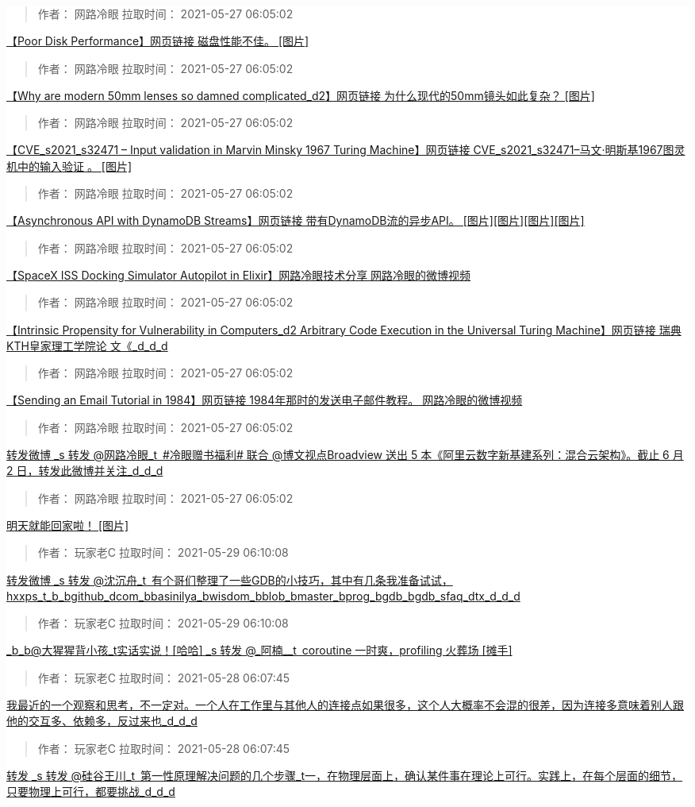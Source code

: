 > 作者： 网路冷眼  拉取时间： 2021-05-27 06:05:02

 [【Poor Disk Performance】网页链接 磁盘性能不佳。 [图片]](https://weibo.com/1715118170/KhlbPgOAn)

> 作者： 网路冷眼  拉取时间： 2021-05-27 06:05:02

 [【Why are modern 50mm lenses so damned complicated_d2】网页链接 为什么现代的50mm镜头如此复杂？ [图片]](https://weibo.com/1715118170/KhjCllyov)

> 作者： 网路冷眼  拉取时间： 2021-05-27 06:05:02

 [【CVE_s2021_s32471 – Input validation in Marvin Minsky 1967 Turing Machine】网页链接 CVE_s2021_s32471–马文·明斯基1967图灵机中的输入验证 。 [图片]](https://weibo.com/1715118170/Khje2ybBb)

> 作者： 网路冷眼  拉取时间： 2021-05-27 06:05:02

 [【Asynchronous API with DynamoDB Streams】网页链接 带有DynamoDB流的异步API。 [图片][图片][图片][图片]](https://weibo.com/1715118170/Khj1Avpe8)

> 作者： 网路冷眼  拉取时间： 2021-05-27 06:05:02

 [【SpaceX ISS Docking Simulator Autopilot in Elixir】网路冷眼技术分享 网路冷眼的微博视频](https://weibo.com/1715118170/KhiDf4Lwy)

> 作者： 网路冷眼  拉取时间： 2021-05-27 06:05:02

 [【Intrinsic Propensity for Vulnerability in Computers_d2 Arbitrary Code Execution in the Universal Turing Machine】网页链接 瑞典 KTH皇家理工学院论 文《_d_d_d](https://weibo.com/1715118170/KhirvCRTd)

> 作者： 网路冷眼  拉取时间： 2021-05-27 06:05:02

 [【Sending an Email Tutorial in 1984】网页链接 1984年那时的发送电子邮件教程。 网路冷眼的微博视频](https://weibo.com/1715118170/KhieT80cX)

> 作者： 网路冷眼  拉取时间： 2021-05-27 06:05:02

 [转发微博 _s 转发 @网路冷眼_t&ensp;#冷眼赠书福利# 联合 @博文视点Broadview 送出 5 本《阿里云数字新基建系列：混合云架构》。截止 6 月 2 日，转发此微博并关注_d_d_d](https://weibo.com/1715118170/Khi8O7lvW)

> 作者： 网路冷眼  拉取时间： 2021-05-27 06:05:02

 [明天就能回家啦！ [图片]](https://weibo.com/1642628345/KhzAtcn4n)

> 作者： 玩家老C  拉取时间： 2021-05-29 06:10:08

 [转发微博 _s 转发 @沈沉舟_t&ensp;有个哥们整理了一些GDB的小技巧，其中有几条我准备试试，hxxps_t_b_bgithub_dcom_bbasinilya_bwisdom_bblob_bmaster_bprog_bgdb_bgdb_sfaq_dtx_d_d_d](https://weibo.com/1642628345/KhyXnzKX4)

> 作者： 玩家老C  拉取时间： 2021-05-29 06:10:08

 [_b_b@大猩猩背小孩_t实话实说！[哈哈] _s 转发 @_阿楠__t&ensp;coroutine 一时爽，profiling 火葬场 [摊手]](https://weibo.com/1642628345/KhrjBzWSz)

> 作者： 玩家老C  拉取时间： 2021-05-28 06:07:45

 [我最近的一个观察和思考，不一定对。一个人在工作里与其他人的连接点如果很多，这个人大概率不会混的很差，因为连接多意味着别人跟他的交互多、依赖多，反过来也_d_d_d](https://weibo.com/1642628345/KhpUitXdJ)

> 作者： 玩家老C  拉取时间： 2021-05-28 06:07:45

 [转发 _s 转发 @硅谷王川_t&ensp;第一性原理解决问题的几个步骤_t一，在物理层面上，确认某件事在理论上可行。实践上，在每个层面的细节，只要物理上可行，都要挑战_d_d_d](https://weibo.com/1642628345/KhmOc8s5g)
